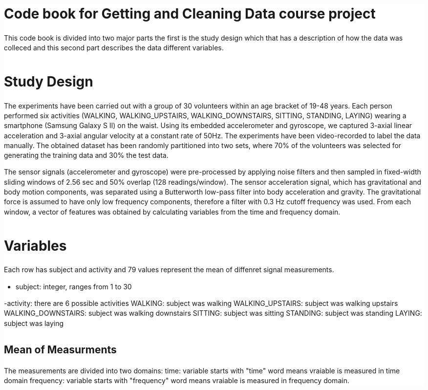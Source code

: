 # Code book for Getting and Cleaning Data course project

This code book is divided into two major parts the first is the study design which that has a description of how the data was colleced
and this second part describes the data different variables.

# Study Design

The experiments have been carried out with a group of 30 volunteers within an age bracket of 19-48 years. Each person performed six
activities (WALKING, WALKING_UPSTAIRS, WALKING_DOWNSTAIRS, SITTING, STANDING, LAYING) wearing a smartphone (Samsung Galaxy S II) on 
the waist. Using its embedded accelerometer and gyroscope, we captured 3-axial linear acceleration and 3-axial angular velocity at a
constant rate of 50Hz. The experiments have been video-recorded to label the data manually. The obtained dataset has been randomly
partitioned into two sets, where 70% of the volunteers was selected for generating the training data and 30% the test data. 

The sensor signals (accelerometer and gyroscope) were pre-processed by applying noise filters and then sampled in fixed-width sliding
windows of 2.56 sec and 50% overlap (128 readings/window). The sensor acceleration signal, which has gravitational and body motion 
components, was separated using a Butterworth low-pass filter into body acceleration and gravity. The gravitational force is assumed to
have only low frequency components, therefore a filter with 0.3 Hz cutoff frequency was used. From each window, a vector of features
was obtained by calculating variables from the time and frequency domain.

# Variables

Each row has subject and activity and 79 values represent the mean of diffenret signal measurements.

- subject: integer, ranges from 1 to 30

-activity: there are 6 possible activities 
           WALKING: subject was walking
           WALKING_UPSTAIRS: subject was walking upstairs
           WALKING_DOWNSTAIRS: subject was walking downstairs
           SITTING: subject was sitting
           STANDING: subject was standing
           LAYING: subject was laying
           
## Mean of Measurments

The measurements are divided into two domains: 
time: variable starts with "time" word means vraiable is measured in time domain
frequency: variable starts with "frequency" word means vraiable is measured in frequency domain.
